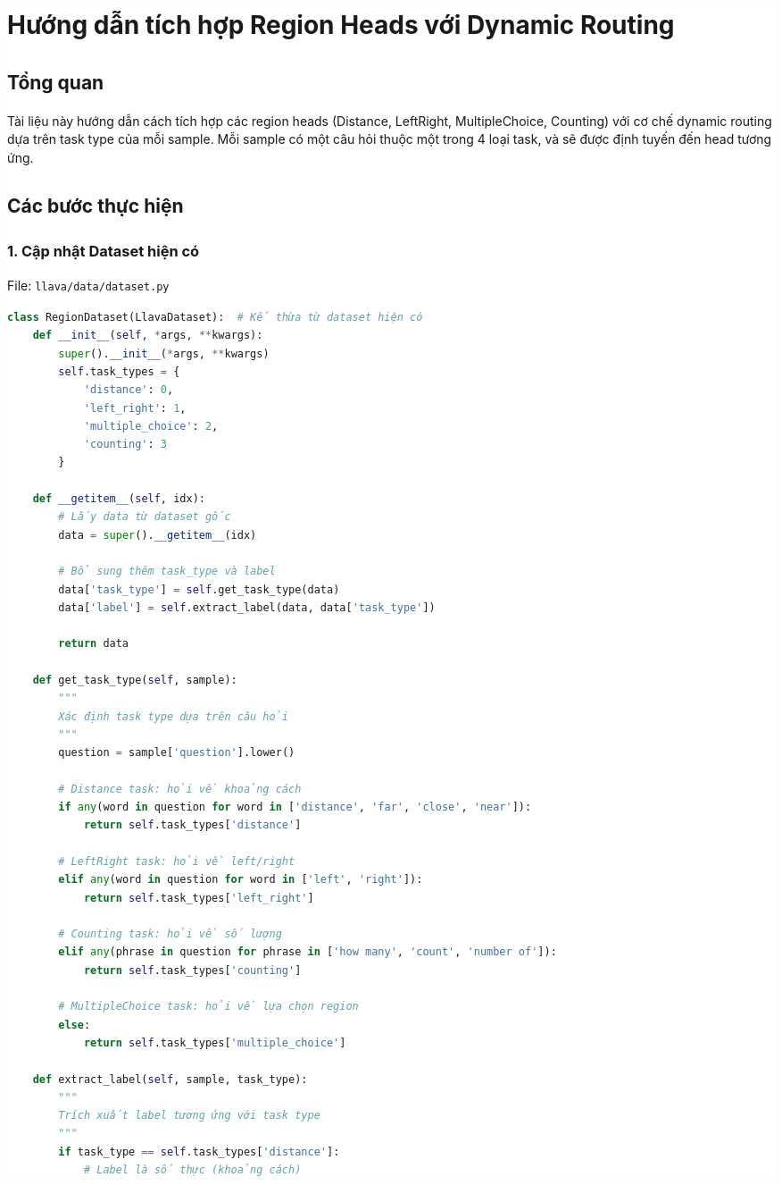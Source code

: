 # Hướng dẫn tích hợp Region Heads với Dynamic Routing

## Tổng quan
Tài liệu này hướng dẫn cách tích hợp các region heads (Distance, LeftRight, MultipleChoice, Counting) với cơ chế dynamic routing dựa trên task type của mỗi sample. Mỗi sample có một câu hỏi thuộc một trong 4 loại task, và sẽ được định tuyến đến head tương ứng.

## Các bước thực hiện

### 1. Cập nhật Dataset hiện có
File: `llava/data/dataset.py`

```python
class RegionDataset(LlavaDataset):  # Kế thừa từ dataset hiện có
    def __init__(self, *args, **kwargs):
        super().__init__(*args, **kwargs)
        self.task_types = {
            'distance': 0,
            'left_right': 1,
            'multiple_choice': 2,
            'counting': 3
        }
    
    def __getitem__(self, idx):
        # Lấy data từ dataset gốc
        data = super().__getitem__(idx)
        
        # Bổ sung thêm task_type và label
        data['task_type'] = self.get_task_type(data)
        data['label'] = self.extract_label(data, data['task_type'])
        
        return data
    
    def get_task_type(self, sample):
        """
        Xác định task type dựa trên câu hỏi
        """
        question = sample['question'].lower()
        
        # Distance task: hỏi về khoảng cách
        if any(word in question for word in ['distance', 'far', 'close', 'near']):
            return self.task_types['distance']
            
        # LeftRight task: hỏi về left/right
        elif any(word in question for word in ['left', 'right']):
            return self.task_types['left_right']
            
        # Counting task: hỏi về số lượng
        elif any(phrase in question for phrase in ['how many', 'count', 'number of']):
            return self.task_types['counting']
            
        # MultipleChoice task: hỏi về lựa chọn region
        else:
            return self.task_types['multiple_choice']
    
    def extract_label(self, sample, task_type):
        """
        Trích xuất label tương ứng với task type
        """
        if task_type == self.task_types['distance']:
            # Label là số thực (khoảng cách)
```